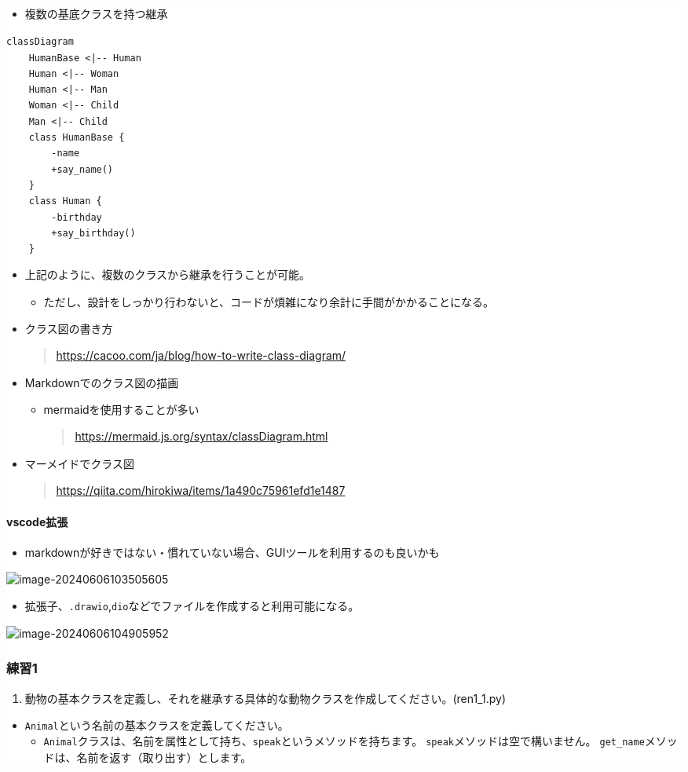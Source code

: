 - 複数の基底クラスを持つ継承

```mermaid
classDiagram
	HumanBase <|-- Human
	Human <|-- Woman
	Human <|-- Man
	Woman <|-- Child
	Man <|-- Child
    class HumanBase {
        -name
        +say_name()
    }
    class Human {
        -birthday
        +say_birthday()
    }
```

- 上記のように、複数のクラスから継承を行うことが可能。
  - ただし、設計をしっかり行わないと、コードが煩雑になり余計に手間がかかることになる。





- クラス図の書き方

  > https://cacoo.com/ja/blog/how-to-write-class-diagram/

- Markdownでのクラス図の描画

  - mermaidを使用することが多い

    > https://mermaid.js.org/syntax/classDiagram.html

- マーメイドでクラス図

  > https://qiita.com/hirokiwa/items/1a490c75961efd1e1487



#### vscode拡張

- markdownが好きではない・慣れていない場合、GUIツールを利用するのも良いかも

![image-20240606103505605](14_Python基礎.assets/image-20240606103505605.png)

- 拡張子、`.drawio`,`dio`などでファイルを作成すると利用可能になる。

![image-20240606104905952](14_Python基礎.assets/image-20240606104905952.png)



### 練習1

1. 動物の基本クラスを定義し、それを継承する具体的な動物クラスを作成してください。(ren1_1.py)

- `Animal`という名前の基本クラスを定義してください。
  - `Animal`クラスは、名前を属性として持ち、`speak`というメソッドを持ちます。
    `speak`メソッドは空で構いません。
    `get_name`メソッドは、名前を返す（取り出す）とします。
